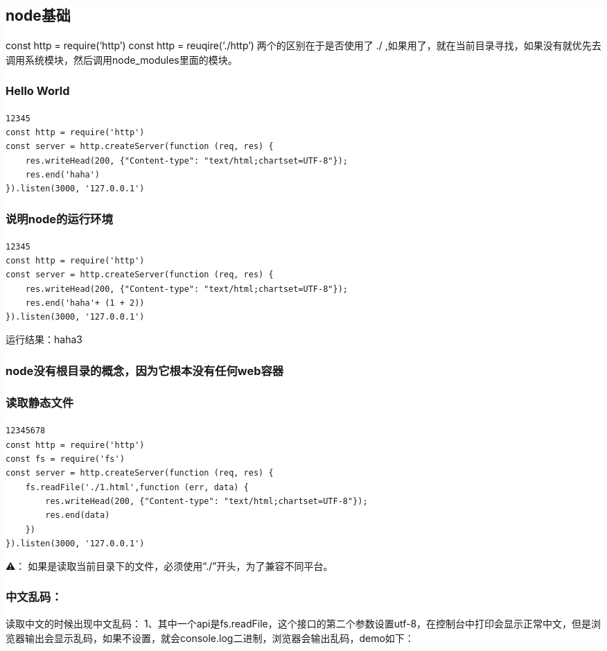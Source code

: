 ## node基础

const http = require(‘http’)
const http = reuqire(‘./http’)
两个的区别在于是否使用了 ./ ,如果用了，就在当前目录寻找，如果没有就优先去调用系统模块，然后调用node_modules里面的模块。

### Hello World

```
12345
const http = require('http')
const server = http.createServer(function (req, res) {
    res.writeHead(200, {"Content-type": "text/html;chartset=UTF-8"});
    res.end('haha')
}).listen(3000, '127.0.0.1')
```

### 说明node的运行环境

```
12345
const http = require('http')
const server = http.createServer(function (req, res) {
    res.writeHead(200, {"Content-type": "text/html;chartset=UTF-8"});
    res.end('haha'+ (1 + 2))
}).listen(3000, '127.0.0.1')
```

运行结果：haha3

### node没有根目录的概念，因为它根本没有任何web容器

### 读取静态文件

```
12345678
const http = require('http')
const fs = require('fs')
const server = http.createServer(function (req, res) {
    fs.readFile('./1.html',function (err, data) {
        res.writeHead(200, {"Content-type": "text/html;chartset=UTF-8"});
        res.end(data)
    })
}).listen(3000, '127.0.0.1')
```

⚠️： 如果是读取当前目录下的文件，必须使用“./”开头，为了兼容不同平台。

### 中文乱码：

读取中文的时候出现中文乱码：
1、其中一个api是fs.readFile，这个接口的第二个参数设置utf-8，在控制台中打印会显示正常中文，但是浏览器输出会显示乱码，如果不设置，就会console.log二进制，浏览器会输出乱码，demo如下：
